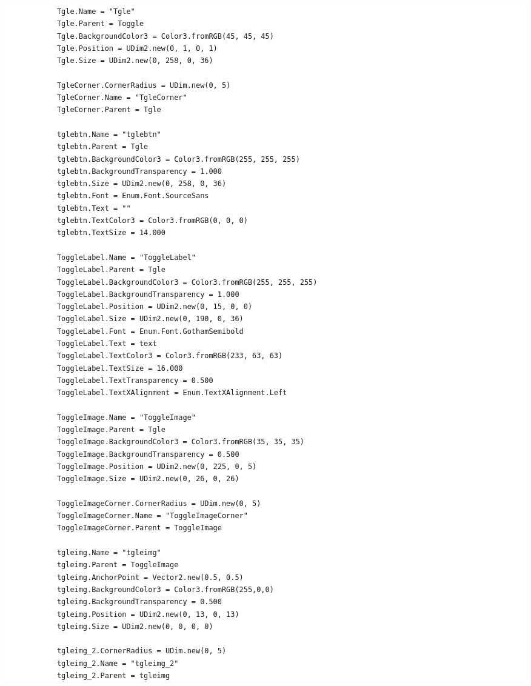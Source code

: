                 Tgle.Name = "Tgle"
                Tgle.Parent = Toggle
                Tgle.BackgroundColor3 = Color3.fromRGB(45, 45, 45)
                Tgle.Position = UDim2.new(0, 1, 0, 1)
                Tgle.Size = UDim2.new(0, 258, 0, 36)

                TgleCorner.CornerRadius = UDim.new(0, 5)
                TgleCorner.Name = "TgleCorner"
                TgleCorner.Parent = Tgle

                tglebtn.Name = "tglebtn"
                tglebtn.Parent = Tgle
                tglebtn.BackgroundColor3 = Color3.fromRGB(255, 255, 255)
                tglebtn.BackgroundTransparency = 1.000
                tglebtn.Size = UDim2.new(0, 258, 0, 36)
                tglebtn.Font = Enum.Font.SourceSans
                tglebtn.Text = ""
                tglebtn.TextColor3 = Color3.fromRGB(0, 0, 0)
                tglebtn.TextSize = 14.000

                ToggleLabel.Name = "ToggleLabel"
                ToggleLabel.Parent = Tgle
                ToggleLabel.BackgroundColor3 = Color3.fromRGB(255, 255, 255)
                ToggleLabel.BackgroundTransparency = 1.000
                ToggleLabel.Position = UDim2.new(0, 15, 0, 0)
                ToggleLabel.Size = UDim2.new(0, 190, 0, 36)
                ToggleLabel.Font = Enum.Font.GothamSemibold
                ToggleLabel.Text = text
                ToggleLabel.TextColor3 = Color3.fromRGB(233, 63, 63)
                ToggleLabel.TextSize = 16.000
                ToggleLabel.TextTransparency = 0.500
                ToggleLabel.TextXAlignment = Enum.TextXAlignment.Left

                ToggleImage.Name = "ToggleImage"
                ToggleImage.Parent = Tgle
                ToggleImage.BackgroundColor3 = Color3.fromRGB(35, 35, 35)
                ToggleImage.BackgroundTransparency = 0.500
                ToggleImage.Position = UDim2.new(0, 225, 0, 5)
                ToggleImage.Size = UDim2.new(0, 26, 0, 26)

                ToggleImageCorner.CornerRadius = UDim.new(0, 5)
                ToggleImageCorner.Name = "ToggleImageCorner"
                ToggleImageCorner.Parent = ToggleImage

                tgleimg.Name = "tgleimg"
                tgleimg.Parent = ToggleImage
                tgleimg.AnchorPoint = Vector2.new(0.5, 0.5)
                tgleimg.BackgroundColor3 = Color3.fromRGB(255,0,0)
                tgleimg.BackgroundTransparency = 0.500
                tgleimg.Position = UDim2.new(0, 13, 0, 13)
                tgleimg.Size = UDim2.new(0, 0, 0, 0)

                tgleimg_2.CornerRadius = UDim.new(0, 5)
                tgleimg_2.Name = "tgleimg_2"
                tgleimg_2.Parent = tgleimg
